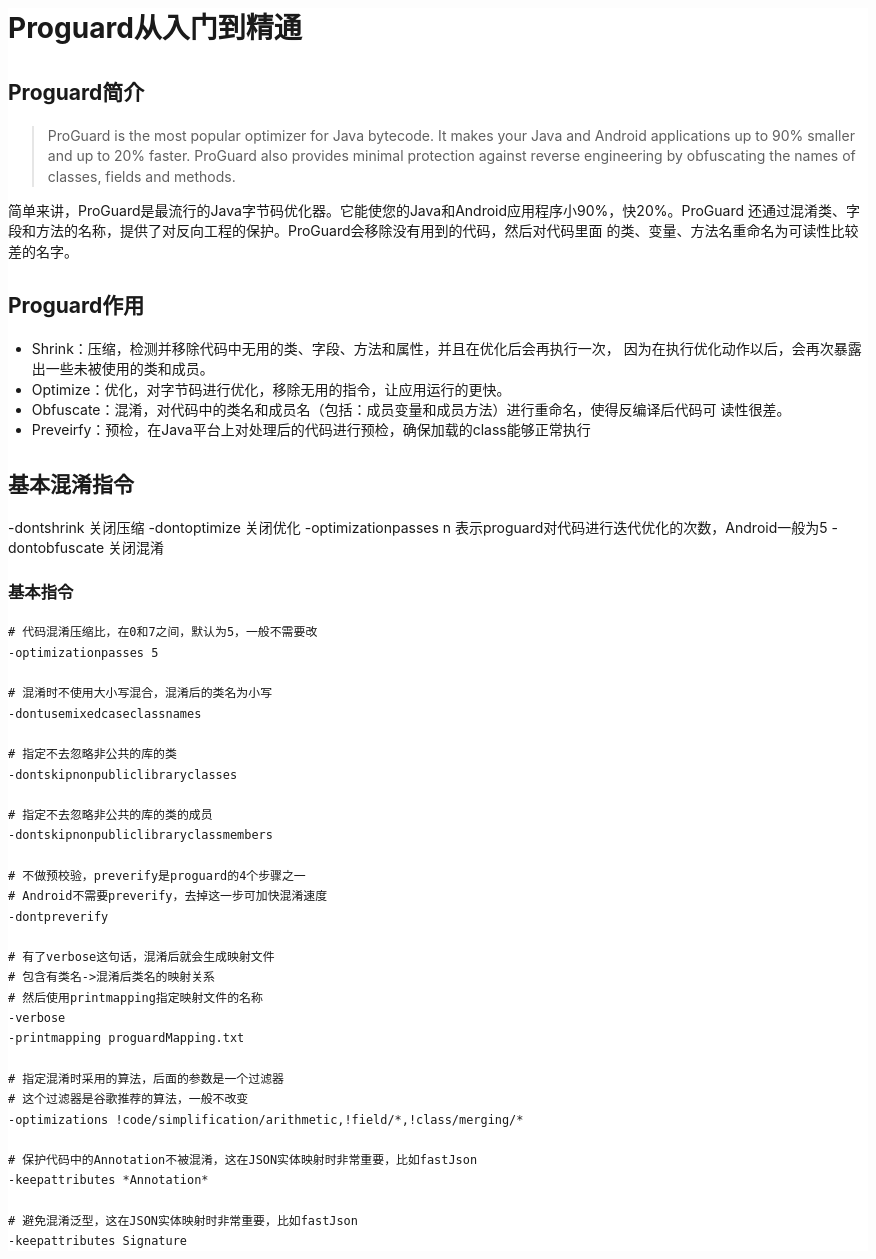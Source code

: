 # Proguard从入门到精通

## Proguard简介
> ProGuard is the most popular optimizer for Java bytecode. It makes your Java and Android applications
  up to 90% smaller and up to 20% faster. ProGuard also provides minimal protection against reverse
  engineering by obfuscating the names of classes, fields and methods.

  简单来讲，ProGuard是最流行的Java字节码优化器。它能使您的Java和Android应用程序小90%，快20%。ProGuard
  还通过混淆类、字段和方法的名称，提供了对反向工程的保护。ProGuard会移除没有用到的代码，然后对代码里面
  的类、变量、方法名重命名为可读性比较差的名字。

## Proguard作用
* Shrink：压缩，检测并移除代码中无用的类、字段、方法和属性，并且在优化后会再执行一次，
          因为在执行优化动作以后，会再次暴露出一些未被使用的类和成员。
* Optimize：优化，对字节码进行优化，移除无用的指令，让应用运行的更快。
* Obfuscate：混淆，对代码中的类名和成员名（包括：成员变量和成员方法）进行重命名，使得反编译后代码可
             读性很差。
* Preveirfy：预检，在Java平台上对处理后的代码进行预检，确保加载的class能够正常执行

## 基本混淆指令
-dontshrink 关闭压缩
-dontoptimize  关闭优化
-optimizationpasses n 表示proguard对代码进行迭代优化的次数，Android一般为5
-dontobfuscate 关闭混淆

### 基本指令
```
# 代码混淆压缩比，在0和7之间，默认为5，一般不需要改
-optimizationpasses 5

# 混淆时不使用大小写混合，混淆后的类名为小写
-dontusemixedcaseclassnames

# 指定不去忽略非公共的库的类
-dontskipnonpubliclibraryclasses

# 指定不去忽略非公共的库的类的成员
-dontskipnonpubliclibraryclassmembers

# 不做预校验，preverify是proguard的4个步骤之一
# Android不需要preverify，去掉这一步可加快混淆速度
-dontpreverify

# 有了verbose这句话，混淆后就会生成映射文件
# 包含有类名->混淆后类名的映射关系
# 然后使用printmapping指定映射文件的名称
-verbose
-printmapping proguardMapping.txt

# 指定混淆时采用的算法，后面的参数是一个过滤器
# 这个过滤器是谷歌推荐的算法，一般不改变
-optimizations !code/simplification/arithmetic,!field/*,!class/merging/*

# 保护代码中的Annotation不被混淆，这在JSON实体映射时非常重要，比如fastJson
-keepattributes *Annotation*

# 避免混淆泛型，这在JSON实体映射时非常重要，比如fastJson
-keepattributes Signature

```